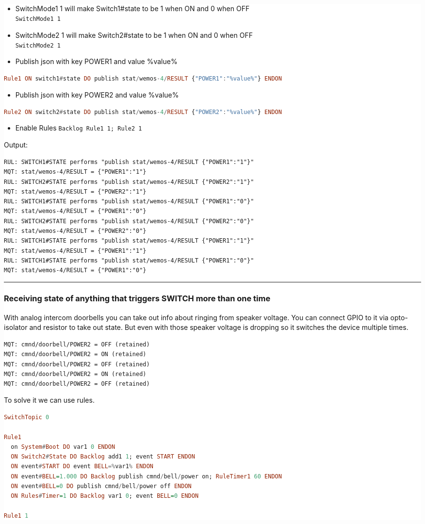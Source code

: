 - SwitchMode1 1 will make Switch1#state to be 1 when ON and 0 when OFF  
  `SwitchMode1 1`

- SwitchMode2 1 will make Switch2#state to be 1 when ON and 0 when OFF  
  `SwitchMode2 1`

- Publish json with key POWER1 and value %value%
```haskell
Rule1 ON switch1#state DO publish stat/wemos-4/RESULT {"POWER1":"%value%"} ENDON
```

- Publish json with key POWER2 and value %value%  
```haskell
Rule2 ON switch2#state DO publish stat/wemos-4/RESULT {"POWER2":"%value%"} ENDON
```

- Enable Rules
  `Backlog Rule1 1; Rule2 1`

Output:

```
RUL: SWITCH1#STATE performs "publish stat/wemos-4/RESULT {"POWER1":"1"}"
MQT: stat/wemos-4/RESULT = {"POWER1":"1"}
RUL: SWITCH2#STATE performs "publish stat/wemos-4/RESULT {"POWER2":"1"}"
MQT: stat/wemos-4/RESULT = {"POWER2":"1"}
RUL: SWITCH1#STATE performs "publish stat/wemos-4/RESULT {"POWER1":"0"}"
MQT: stat/wemos-4/RESULT = {"POWER1":"0"}
RUL: SWITCH2#STATE performs "publish stat/wemos-4/RESULT {"POWER2":"0"}"
MQT: stat/wemos-4/RESULT = {"POWER2":"0"}
RUL: SWITCH1#STATE performs "publish stat/wemos-4/RESULT {"POWER1":"1"}"
MQT: stat/wemos-4/RESULT = {"POWER1":"1"}
RUL: SWITCH1#STATE performs "publish stat/wemos-4/RESULT {"POWER1":"0"}"
MQT: stat/wemos-4/RESULT = {"POWER1":"0"}
```

------------------------------------------------------------------------------

### Receiving state of anything that triggers SWITCH more than one time

With analog intercom doorbells you can take out info about ringing from speaker voltage. You can connect GPIO to it via opto-isolator and resistor to take out state. But even with those speaker voltage is dropping so it switches the device multiple times.
```
MQT: cmnd/doorbell/POWER2 = OFF (retained)
MQT: cmnd/doorbell/POWER2 = ON (retained)
MQT: cmnd/doorbell/POWER2 = OFF (retained)
MQT: cmnd/doorbell/POWER2 = ON (retained)
MQT: cmnd/doorbell/POWER2 = OFF (retained)
```

To solve it we can use rules.
```haskell
SwitchTopic 0

Rule1
  on System#Boot DO var1 0 ENDON
  ON Switch2#State DO Backlog add1 1; event START ENDON
  ON event#START DO event BELL=%var1% ENDON
  ON event#BELL=1.000 DO Backlog publish cmnd/bell/power on; RuleTimer1 60 ENDON
  ON event#BELL=0 DO publish cmnd/bell/power off ENDON
  ON Rules#Timer=1 DO Backlog var1 0; event BELL=0 ENDON

Rule1 1
```
